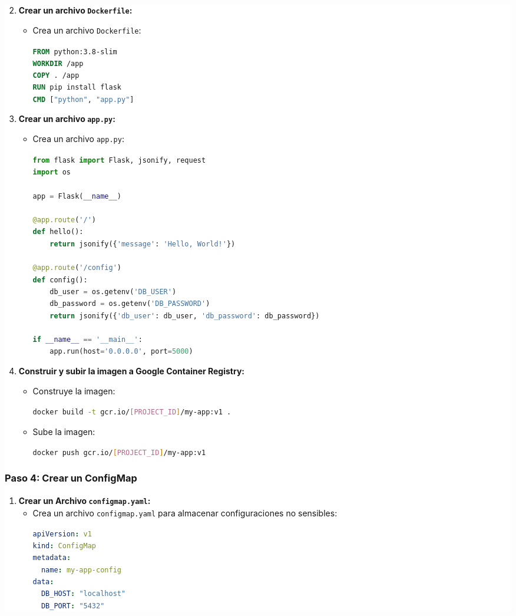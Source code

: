 2. **Crear un archivo `Dockerfile`:**
   - Crea un archivo `Dockerfile`:
     ```Dockerfile
     FROM python:3.8-slim
     WORKDIR /app
     COPY . /app
     RUN pip install flask
     CMD ["python", "app.py"]
     ```

3. **Crear un archivo `app.py`:**
   - Crea un archivo `app.py`:
     ```python
     from flask import Flask, jsonify, request
     import os

     app = Flask(__name__)

     @app.route('/')
     def hello():
         return jsonify({'message': 'Hello, World!'})

     @app.route('/config')
     def config():
         db_user = os.getenv('DB_USER')
         db_password = os.getenv('DB_PASSWORD')
         return jsonify({'db_user': db_user, 'db_password': db_password})

     if __name__ == '__main__':
         app.run(host='0.0.0.0', port=5000)
     ```

4. **Construir y subir la imagen a Google Container Registry:**
   - Construye la imagen:
     ```sh
     docker build -t gcr.io/[PROJECT_ID]/my-app:v1 .
     ```
   - Sube la imagen:
     ```sh
     docker push gcr.io/[PROJECT_ID]/my-app:v1
     ```

### Paso 4: Crear un ConfigMap

1. **Crear un Archivo `configmap.yaml`:**
   - Crea un archivo `configmap.yaml` para almacenar configuraciones no sensibles:
     ```yaml
     apiVersion: v1
     kind: ConfigMap
     metadata:
       name: my-app-config
     data:
       DB_HOST: "localhost"
       DB_PORT: "5432"
     ```
